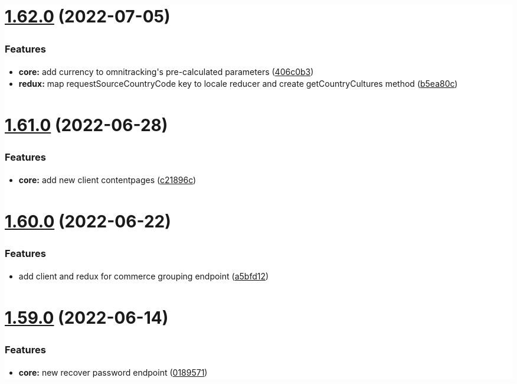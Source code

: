 

# [1.62.0](https://github.com/Farfetch/blackout/compare/@farfetch/blackout-core@1.61.0...@farfetch/blackout-core@1.62.0) (2022-07-05)


### Features

* **core:** add currency to omnitracking's pre-calculated parameters ([406c0b3](https://github.com/Farfetch/blackout/commit/406c0b38e58593cece521b8e98aed41c793049b1))
* **redux:** map requestSourceCountryCode key to locale reducer and create getCountryCultures method ([b5ea80c](https://github.com/Farfetch/blackout/commit/b5ea80c4b4fb354dd13120246fc626eaab6afe87))





# [1.61.0](https://github.com/Farfetch/blackout/compare/@farfetch/blackout-core@1.60.0...@farfetch/blackout-core@1.61.0) (2022-06-28)


### Features

* **core:** add new client contentpages ([c21896c](https://github.com/Farfetch/blackout/commit/c21896c80a4b0afecfc57c53b0ed09d443cbe077))





# [1.60.0](https://github.com/Farfetch/blackout/compare/@farfetch/blackout-core@1.59.0...@farfetch/blackout-core@1.60.0) (2022-06-22)


### Features

* add client and redux for commerce grouping endpoint ([a5bfd12](https://github.com/Farfetch/blackout/commit/a5bfd126b0747dcee957bb77dd59e4dd64e82f7f))





# [1.59.0](https://github.com/Farfetch/blackout/compare/@farfetch/blackout-core@1.58.2...@farfetch/blackout-core@1.59.0) (2022-06-14)


### Features

* **core:** new recover password endpoint ([0189571](https://github.com/Farfetch/blackout/commit/0189571b3f278a320bba5efbeee3b6b7ccb2681f))
